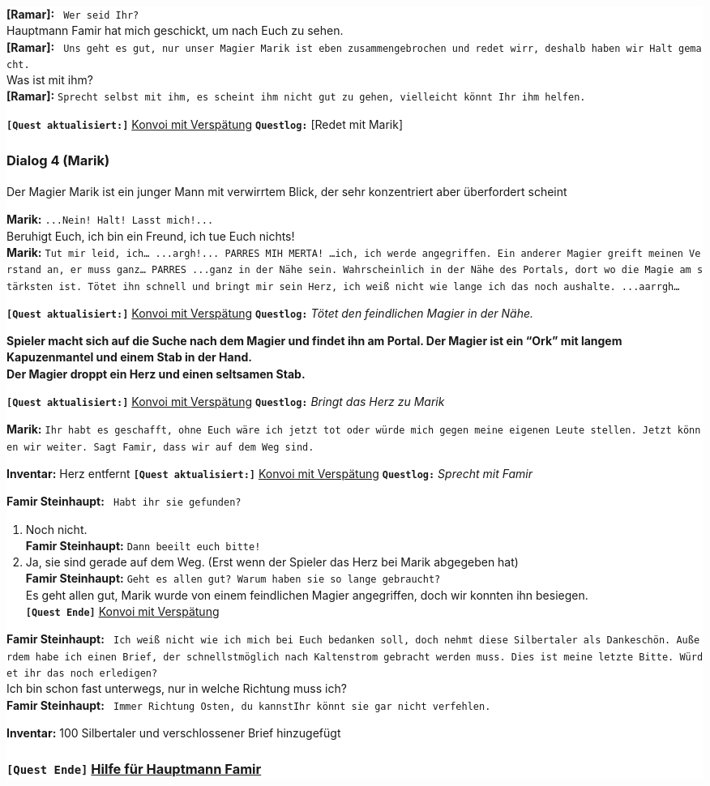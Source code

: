 **[Ramar]:** ` Wer seid Ihr?`   
Hauptmann Famir hat mich geschickt, um nach Euch zu sehen.   
**[Ramar]:** ` Uns geht es gut, nur unser Magier Marik ist eben zusammengebrochen und redet wirr, deshalb haben wir Halt gemacht.`  
Was ist mit ihm?   
**[Ramar]:** `Sprecht selbst mit ihm, es scheint ihm nicht gut zu gehen, vielleicht könnt Ihr ihm helfen.`

**`[Quest aktualisiert:]`** [Konvoi mit Verspätung](#konvoi-mit-verspaetung)
**`Questlog:`** [Redet mit Marik]

### Dialog 4 (Marik)
Der Magier Marik ist ein junger Mann mit verwirrtem Blick, der sehr konzentriert aber überfordert scheint

**Marik:** `...Nein! Halt! Lasst mich!...`      
Beruhigt Euch, ich bin ein Freund, ich tue Euch nichts!   
**Marik:** `Tut mir leid, ich… ...argh!... PARRES MIH MERTA! …ich, ich werde angegriffen. Ein anderer Magier greift meinen Verstand an, er muss ganz… PARRES ...ganz in der Nähe sein. Wahrscheinlich in der Nähe des Portals, dort wo die Magie am stärksten ist. Tötet ihn schnell und bringt mir sein Herz, ich weiß nicht wie lange ich das noch aushalte. ...aarrgh…`   

**`[Quest aktualisiert:]`** [Konvoi mit Verspätung](#konvoi-mit-verspaetung)
**`Questlog:`** *Tötet den feindlichen Magier in der Nähe.*

**Spieler macht sich auf die Suche nach dem Magier und findet ihn am Portal.
Der Magier ist ein “Ork” mit langem Kapuzenmantel und einem Stab in der Hand.   
Der Magier droppt ein Herz und einen seltsamen Stab.**

**`[Quest aktualisiert:]`** [Konvoi mit Verspätung](#konvoi-mit-verspaetung)
**`Questlog:`** *Bringt das Herz zu Marik*

**Marik:** `Ihr habt es geschafft, ohne Euch wäre ich jetzt tot oder würde mich gegen meine eigenen Leute stellen. Jetzt können wir weiter. Sagt Famir, dass wir auf dem Weg sind.`   

**Inventar:** Herz entfernt
**`[Quest aktualisiert:]`** [Konvoi mit Verspätung](#konvoi-mit-verspaetung)
**`Questlog:`** *Sprecht mit Famir*

**Famir Steinhaupt:** ` Habt ihr sie gefunden?`
1. Noch nicht.   
   **Famir Steinhaupt:** `Dann beeilt euch bitte!`     
2. Ja, sie sind gerade auf dem Weg. (Erst wenn der Spieler das Herz bei Marik abgegeben hat)   
**Famir Steinhaupt:** `Geht es allen gut? Warum haben sie so lange gebraucht?`   
Es geht allen gut, Marik wurde von einem feindlichen Magier angegriffen, doch wir konnten ihn besiegen.     
**`[Quest Ende]`** [Konvoi mit Verspätung](#konvoi-mit-verspaetung)

**Famir Steinhaupt:** ` Ich weiß nicht wie ich mich bei Euch bedanken soll, doch nehmt diese Silbertaler als Dankeschön. Außerdem habe ich einen Brief, der schnellstmöglich nach Kaltenstrom gebracht werden muss. Dies ist meine letzte Bitte. Würdet ihr das noch erledigen?`  
Ich bin schon fast unterwegs, nur in welche Richtung muss ich?   
**Famir Steinhaupt:** ` Immer Richtung Osten, du kannstIhr könnt sie gar nicht verfehlen.`

**Inventar:** 100 Silbertaler und verschlossener Brief hinzugefügt
### **`[Quest Ende]`** [Hilfe für Hauptmann Famir](#helft-hauptmann-famir)
